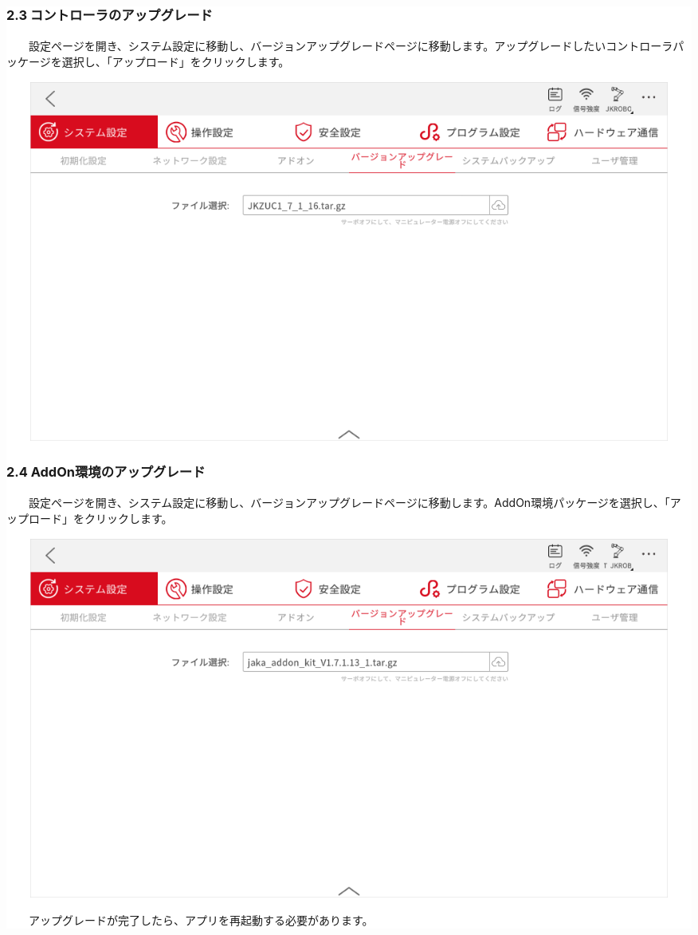 ### 2.3 コントローラのアップグレード

&emsp;&emsp;設定ページを開き、システム設定に移動し、バージョンアップグレードページに移動します。アップグレードしたいコントローラパッケージを選択し、「アップロード」をクリックします。

<div align="center"><img width="800"  src="../../../../resource/ja/AddOn/environment/upgrade_controler.png"/></div>

### 2.4 AddOn環境のアップグレード

&emsp;&emsp;設定ページを開き、システム設定に移動し、バージョンアップグレードページに移動します。AddOn環境パッケージを選択し、「アップロード」をクリックします。

<div align="center"><img width="800"  src="../../../../resource/ja/AddOn/environment/upgrade_AddOnkit.png"/></div>

&emsp;&emsp;アップグレードが完了したら、アプリを再起動する必要があります。



